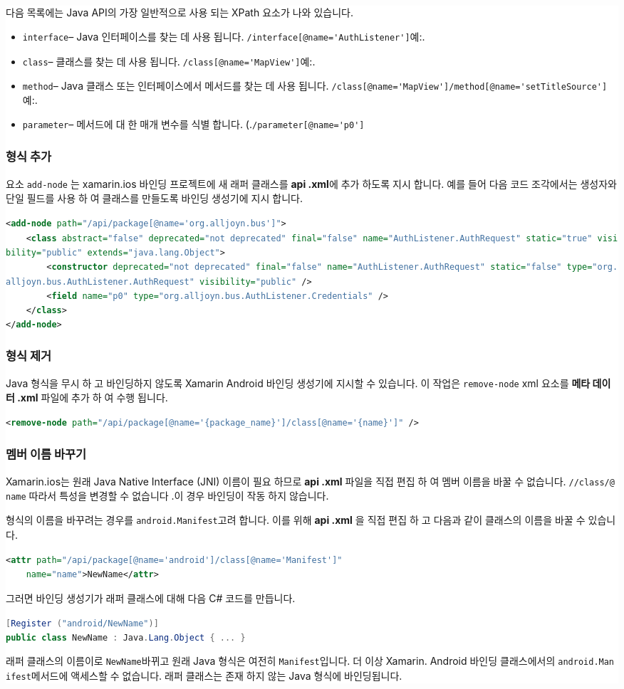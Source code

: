 다음 목록에는 Java API의 가장 일반적으로 사용 되는 XPath 요소가 나와 있습니다.

-   `interface`&ndash; Java 인터페이스를 찾는 데 사용 됩니다. `/interface[@name='AuthListener']`예:.

-   `class`&ndash; 클래스를 찾는 데 사용 됩니다. `/class[@name='MapView']`예:.

-   `method`&ndash; Java 클래스 또는 인터페이스에서 메서드를 찾는 데 사용 됩니다. `/class[@name='MapView']/method[@name='setTitleSource']`예:.

-   `parameter`&ndash; 메서드에 대 한 매개 변수를 식별 합니다. (.`/parameter[@name='p0']`



### <a name="adding-types"></a>형식 추가

요소 `add-node` 는 xamarin.ios 바인딩 프로젝트에 새 래퍼 클래스를 **api .xml**에 추가 하도록 지시 합니다. 예를 들어 다음 코드 조각에서는 생성자와 단일 필드를 사용 하 여 클래스를 만들도록 바인딩 생성기에 지시 합니다.

```xml
<add-node path="/api/package[@name='org.alljoyn.bus']">
    <class abstract="false" deprecated="not deprecated" final="false" name="AuthListener.AuthRequest" static="true" visibility="public" extends="java.lang.Object">
        <constructor deprecated="not deprecated" final="false" name="AuthListener.AuthRequest" static="false" type="org.alljoyn.bus.AuthListener.AuthRequest" visibility="public" />
        <field name="p0" type="org.alljoyn.bus.AuthListener.Credentials" />
    </class>
</add-node>
```


### <a name="removing-types"></a>형식 제거

Java 형식을 무시 하 고 바인딩하지 않도록 Xamarin Android 바인딩 생성기에 지시할 수 있습니다. 이 작업은 `remove-node` xml 요소를 **메타 데이터 .xml** 파일에 추가 하 여 수행 됩니다.

```xml
<remove-node path="/api/package[@name='{package_name}']/class[@name='{name}']" />
```

### <a name="renaming-members"></a>멤버 이름 바꾸기

Xamarin.ios는 원래 Java Native Interface (JNI) 이름이 필요 하므로 **api .xml** 파일을 직접 편집 하 여 멤버 이름을 바꿀 수 없습니다. `//class/@name` 따라서 특성을 변경할 수 없습니다 .이 경우 바인딩이 작동 하지 않습니다.

형식의 이름을 바꾸려는 경우를 `android.Manifest`고려 합니다.
이를 위해 **api .xml** 을 직접 편집 하 고 다음과 같이 클래스의 이름을 바꿀 수 있습니다.

```xml
<attr path="/api/package[@name='android']/class[@name='Manifest']" 
    name="name">NewName</attr>
```

그러면 바인딩 생성기가 래퍼 클래스에 대해 다음 C# 코드를 만듭니다.

```csharp
[Register ("android/NewName")]
public class NewName : Java.Lang.Object { ... }
```

래퍼 클래스의 이름이로 `NewName`바뀌고 원래 Java 형식은 여전히 `Manifest`입니다. 더 이상 Xamarin. Android 바인딩 클래스에서의 `android.Manifest`메서드에 액세스할 수 없습니다. 래퍼 클래스는 존재 하지 않는 Java 형식에 바인딩됩니다.
